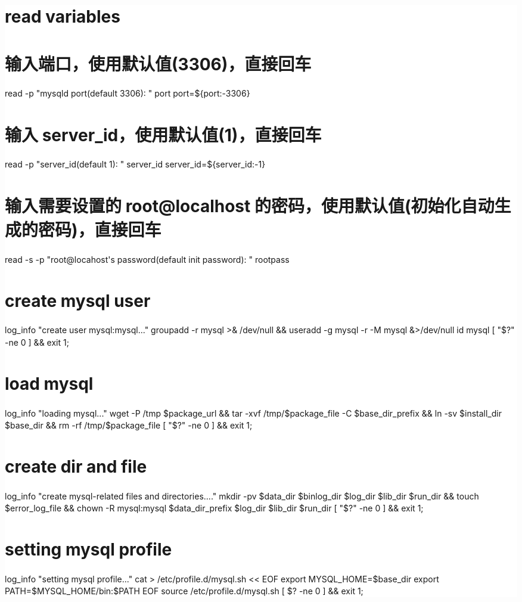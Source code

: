 # read variables
# 输入端口，使用默认值(3306)，直接回车
read -p "mysqld port(default 3306): " port
port=${port:-3306}
# 输入 server_id，使用默认值(1)，直接回车
read -p "server_id(default 1): " server_id
server_id=${server_id:-1}
# 输入需要设置的 root@localhost 的密码，使用默认值(初始化自动生成的密码)，直接回车
read -s -p "root@locahost's password(default init password): " rootpass

# create mysql user
log_info "create user mysql:mysql..."
groupadd -r mysql >& /dev/null &&
useradd -g mysql -r -M mysql &>/dev/null
id mysql
[ "$?" -ne 0 ] && exit 1;


# load mysql
log_info "loading mysql..."
wget -P /tmp $package_url &&
tar -xvf /tmp/$package_file -C $base_dir_prefix &&
ln -sv $install_dir $base_dir &&
rm -rf /tmp/$package_file
[ "$?" -ne 0 ] && exit 1;

# create dir and file
log_info "create mysql-related files and directories...."
mkdir -pv $data_dir $binlog_dir $log_dir $lib_dir $run_dir &&
touch $error_log_file &&
chown -R mysql:mysql $data_dir_prefix $log_dir $lib_dir $run_dir
[ "$?" -ne 0 ] && exit 1;


# setting mysql profile
log_info "setting mysql profile..."
cat > /etc/profile.d/mysql.sh << EOF
export MYSQL_HOME=$base_dir
export PATH=\$MYSQL_HOME/bin:\$PATH
EOF
source /etc/profile.d/mysql.sh
[ $? -ne 0 ] && exit 1;
